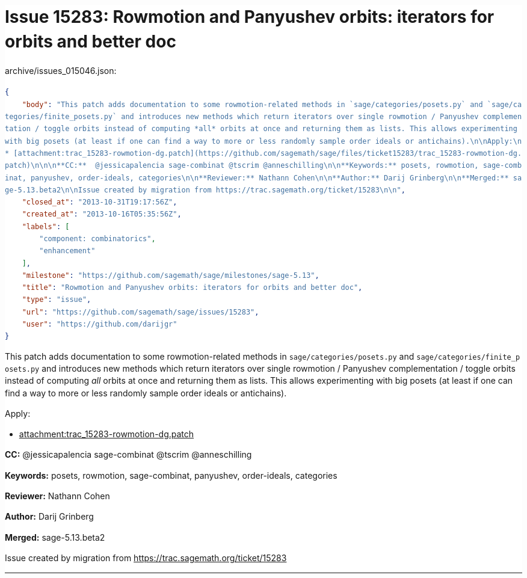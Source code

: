 # Issue 15283: Rowmotion and Panyushev orbits: iterators for orbits and better doc

archive/issues_015046.json:
```json
{
    "body": "This patch adds documentation to some rowmotion-related methods in `sage/categories/posets.py` and `sage/categories/finite_posets.py` and introduces new methods which return iterators over single rowmotion / Panyushev complementation / toggle orbits instead of computing *all* orbits at once and returning them as lists. This allows experimenting with big posets (at least if one can find a way to more or less randomly sample order ideals or antichains).\n\nApply:\n* [attachment:trac_15283-rowmotion-dg.patch](https://github.com/sagemath/sage/files/ticket15283/trac_15283-rowmotion-dg.patch)\n\n\n**CC:**  @jessicapalencia sage-combinat @tscrim @anneschilling\n\n**Keywords:** posets, rowmotion, sage-combinat, panyushev, order-ideals, categories\n\n**Reviewer:** Nathann Cohen\n\n**Author:** Darij Grinberg\n\n**Merged:** sage-5.13.beta2\n\nIssue created by migration from https://trac.sagemath.org/ticket/15283\n\n",
    "closed_at": "2013-10-31T19:17:56Z",
    "created_at": "2013-10-16T05:35:56Z",
    "labels": [
        "component: combinatorics",
        "enhancement"
    ],
    "milestone": "https://github.com/sagemath/sage/milestones/sage-5.13",
    "title": "Rowmotion and Panyushev orbits: iterators for orbits and better doc",
    "type": "issue",
    "url": "https://github.com/sagemath/sage/issues/15283",
    "user": "https://github.com/darijgr"
}
```
This patch adds documentation to some rowmotion-related methods in `sage/categories/posets.py` and `sage/categories/finite_posets.py` and introduces new methods which return iterators over single rowmotion / Panyushev complementation / toggle orbits instead of computing *all* orbits at once and returning them as lists. This allows experimenting with big posets (at least if one can find a way to more or less randomly sample order ideals or antichains).

Apply:
* [attachment:trac_15283-rowmotion-dg.patch](https://github.com/sagemath/sage/files/ticket15283/trac_15283-rowmotion-dg.patch)


**CC:**  @jessicapalencia sage-combinat @tscrim @anneschilling

**Keywords:** posets, rowmotion, sage-combinat, panyushev, order-ideals, categories

**Reviewer:** Nathann Cohen

**Author:** Darij Grinberg

**Merged:** sage-5.13.beta2

Issue created by migration from https://trac.sagemath.org/ticket/15283





---